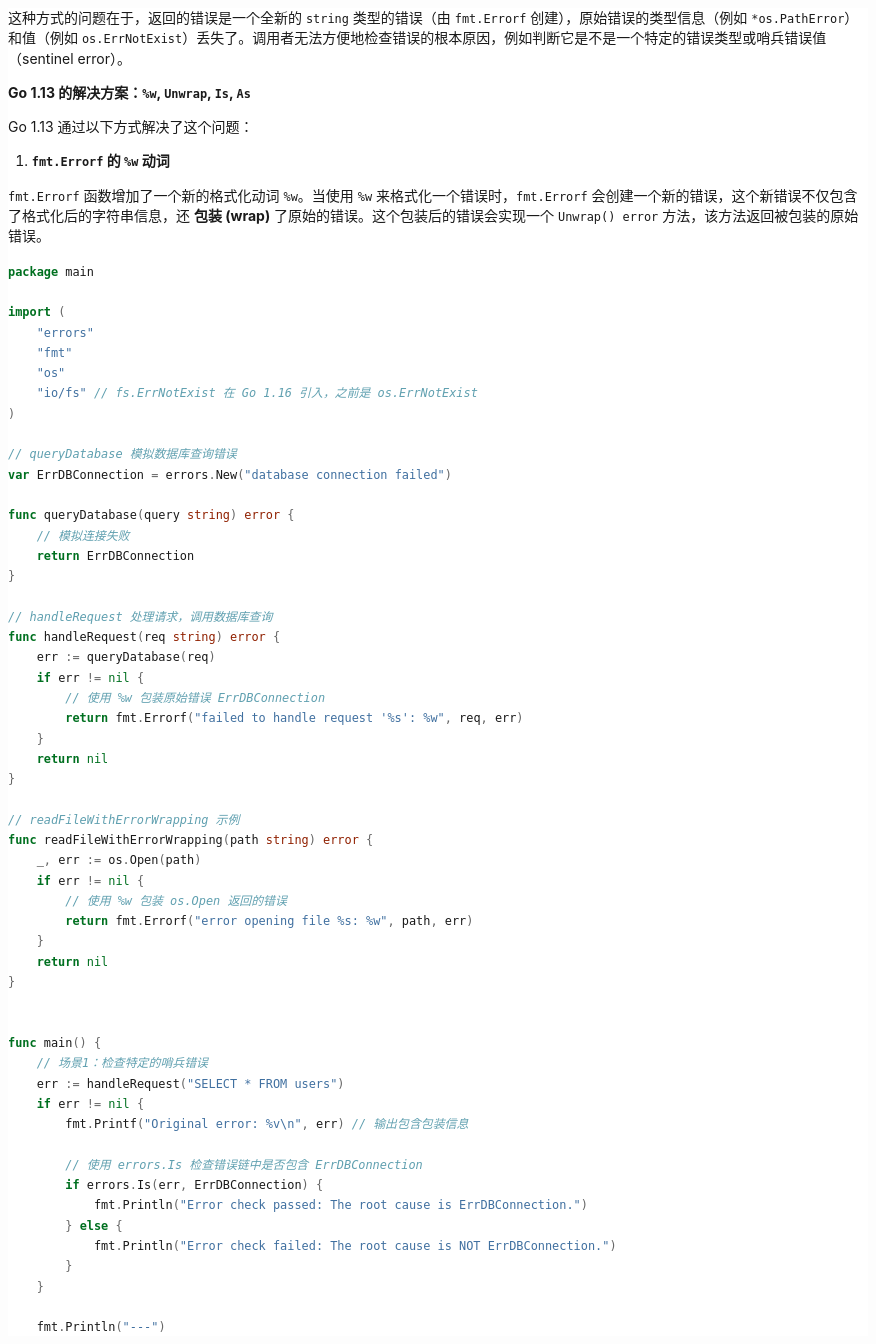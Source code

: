 这种方式的问题在于，返回的错误是一个全新的 `string` 类型的错误（由 `fmt.Errorf` 创建），原始错误的类型信息（例如 `*os.PathError`）和值（例如 `os.ErrNotExist`）丢失了。调用者无法方便地检查错误的根本原因，例如判断它是不是一个特定的错误类型或哨兵错误值（sentinel error）。

**Go 1.13 的解决方案：`%w`, `Unwrap`, `Is`, `As`**

Go 1.13 通过以下方式解决了这个问题：

1.  **`fmt.Errorf` 的 `%w` 动词**

`fmt.Errorf` 函数增加了一个新的格式化动词 `%w`。当使用 `%w` 来格式化一个错误时，`fmt.Errorf` 会创建一个新的错误，这个新错误不仅包含了格式化后的字符串信息，还 **包装 (wrap)** 了原始的错误。这个包装后的错误会实现一个 `Unwrap() error` 方法，该方法返回被包装的原始错误。

```go
package main

import (
    "errors"
    "fmt"
    "os"
    "io/fs" // fs.ErrNotExist 在 Go 1.16 引入，之前是 os.ErrNotExist
)

// queryDatabase 模拟数据库查询错误
var ErrDBConnection = errors.New("database connection failed")

func queryDatabase(query string) error {
    // 模拟连接失败
    return ErrDBConnection
}

// handleRequest 处理请求，调用数据库查询
func handleRequest(req string) error {
    err := queryDatabase(req)
    if err != nil {
        // 使用 %w 包装原始错误 ErrDBConnection
        return fmt.Errorf("failed to handle request '%s': %w", req, err)
    }
    return nil
}

// readFileWithErrorWrapping 示例
func readFileWithErrorWrapping(path string) error {
    _, err := os.Open(path)
    if err != nil {
        // 使用 %w 包装 os.Open 返回的错误
        return fmt.Errorf("error opening file %s: %w", path, err)
    }
    return nil
}


func main() {
    // 场景1：检查特定的哨兵错误
    err := handleRequest("SELECT * FROM users")
    if err != nil {
        fmt.Printf("Original error: %v\n", err) // 输出包含包装信息

        // 使用 errors.Is 检查错误链中是否包含 ErrDBConnection
        if errors.Is(err, ErrDBConnection) {
            fmt.Println("Error check passed: The root cause is ErrDBConnection.")
        } else {
            fmt.Println("Error check failed: The root cause is NOT ErrDBConnection.")
        }
    }

    fmt.Println("---")
```